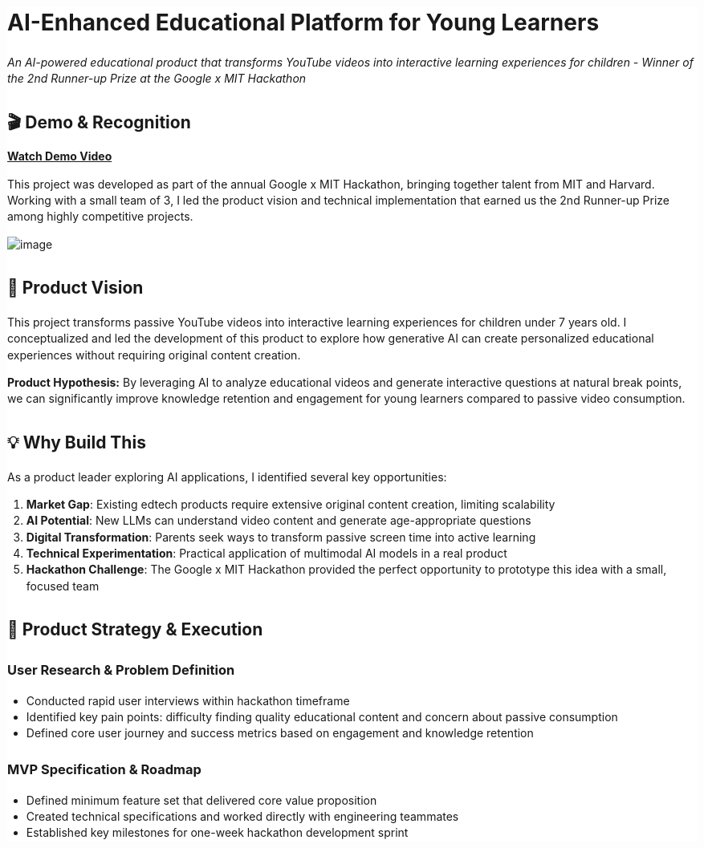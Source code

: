 # AI-Enhanced Educational Platform for Young Learners

*An AI-powered educational product that transforms YouTube videos into interactive learning experiences for children - Winner of the 2nd Runner-up Prize at the Google x MIT Hackathon*

## 🎬 Demo & Recognition

**[Watch Demo Video](https://drive.google.com/file/d/168s8aX615GmtZNHecHuS7QelVWjcbTvj/view)**

This project was developed as part of the annual Google x MIT Hackathon, bringing together talent from MIT and Harvard. Working with a small team of 3, I led the product vision and technical implementation that earned us the 2nd Runner-up Prize among highly competitive projects.



<img width="1252" alt="image" src="https://github.com/user-attachments/assets/7c3ff8e4-61fc-4108-a75a-cec3159e34f1" />


## 🚀 Product Vision

This project transforms passive YouTube videos into interactive learning experiences for children under 7 years old. I conceptualized and led the development of this product to explore how generative AI can create personalized educational experiences without requiring original content creation.

**Product Hypothesis:** By leveraging AI to analyze educational videos and generate interactive questions at natural break points, we can significantly improve knowledge retention and engagement for young learners compared to passive video consumption.

## 💡 Why Build This

As a product leader exploring AI applications, I identified several key opportunities:

1. **Market Gap**: Existing edtech products require extensive original content creation, limiting scalability
2. **AI Potential**: New LLMs can understand video content and generate age-appropriate questions
3. **Digital Transformation**: Parents seek ways to transform passive screen time into active learning
4. **Technical Experimentation**: Practical application of multimodal AI models in a real product
5. **Hackathon Challenge**: The Google x MIT Hackathon provided the perfect opportunity to prototype this idea with a small, focused team

## 🎯 Product Strategy & Execution

### User Research & Problem Definition
- Conducted rapid user interviews within hackathon timeframe
- Identified key pain points: difficulty finding quality educational content and concern about passive consumption
- Defined core user journey and success metrics based on engagement and knowledge retention

### MVP Specification & Roadmap
- Defined minimum feature set that delivered core value proposition
- Created technical specifications and worked directly with engineering teammates
- Established key milestones for one-week hackathon development sprint
